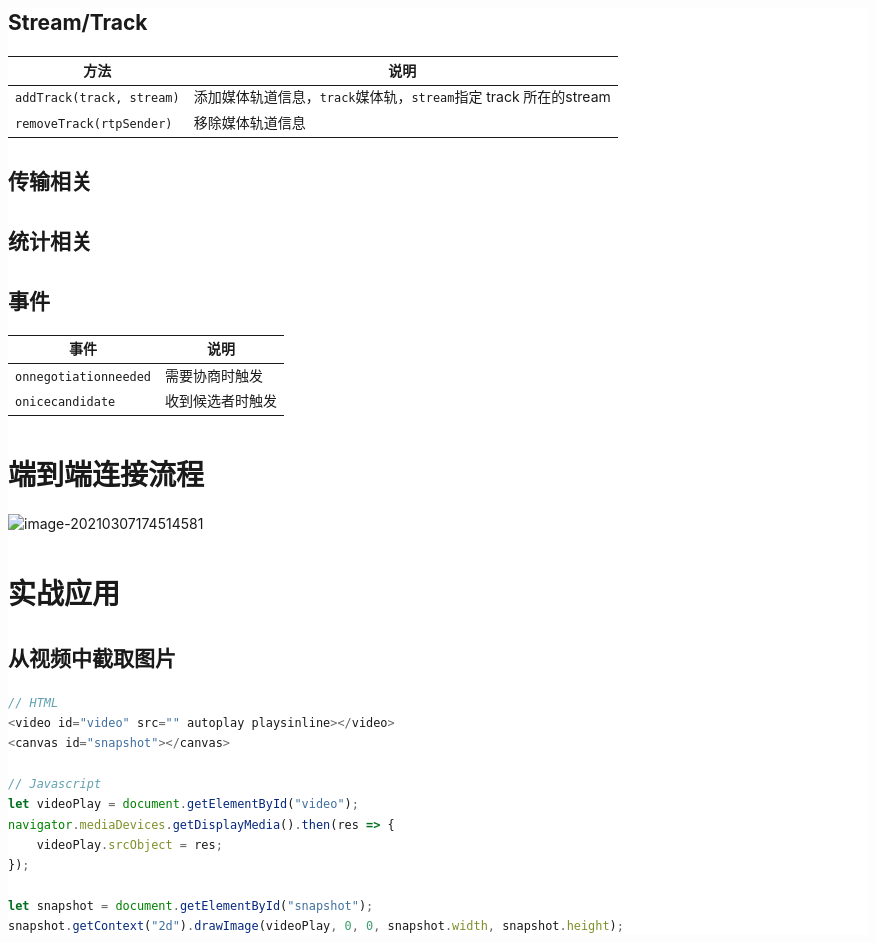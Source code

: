

## Stream/Track

| 方法                      | 说明                                                         |
| ------------------------- | ------------------------------------------------------------ |
| `addTrack(track, stream)` | 添加媒体轨道信息，`track`媒体轨，`stream`指定 track 所在的stream |
| `removeTrack(rtpSender)`  | 移除媒体轨道信息                                             |



## 传输相关

## 统计相关

## 事件

| 事件                  | 说明             |
| --------------------- | ---------------- |
| `onnegotiationneeded` | 需要协商时触发   |
| `onicecandidate`      | 收到候选者时触发 |



# 端到端连接流程

![image-20210307174514581](/images/webrtc-connect.png)

# 实战应用

## 从视频中截取图片

```js
// HTML
<video id="video" src="" autoplay playsinline></video>
<canvas id="snapshot"></canvas>

// Javascript
let videoPlay = document.getElementById("video");
navigator.mediaDevices.getDisplayMedia().then(res => {
    videoPlay.srcObject = res;
});

let snapshot = document.getElementById("snapshot");
snapshot.getContext("2d").drawImage(videoPlay, 0, 0, snapshot.width, snapshot.height);

```

